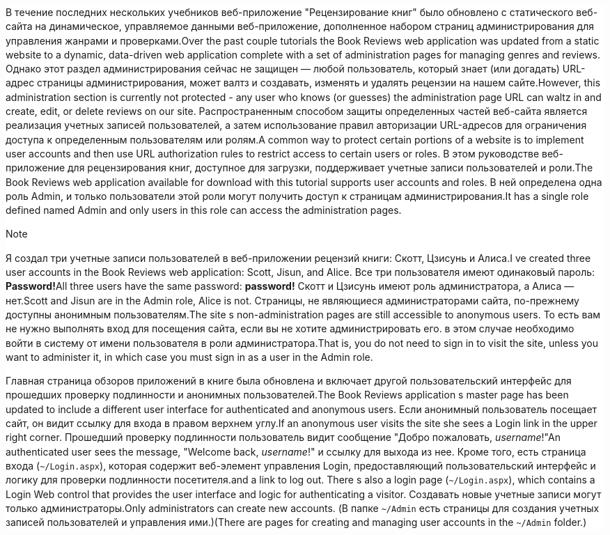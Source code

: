 <span data-ttu-id="a6468-131">В течение последних нескольких учебников веб-приложение "Рецензирование книг" было обновлено с статического веб-сайта на динамическое, управляемое данными веб-приложение, дополненное набором страниц администрирования для управления жанрами и проверками.</span><span class="sxs-lookup"><span data-stu-id="a6468-131">Over the past couple tutorials the Book Reviews web application was updated from a static website to a dynamic, data-driven web application complete with a set of administration pages for managing genres and reviews.</span></span> <span data-ttu-id="a6468-132">Однако этот раздел администрирования сейчас не защищен — любой пользователь, который знает (или догадать) URL-адрес страницы администрирования, может валтз и создавать, изменять и удалять рецензии на нашем сайте.</span><span class="sxs-lookup"><span data-stu-id="a6468-132">However, this administration section is currently not protected - any user who knows (or guesses) the administration page URL can waltz in and create, edit, or delete reviews on our site.</span></span> <span data-ttu-id="a6468-133">Распространенным способом защиты определенных частей веб-сайта является реализация учетных записей пользователей, а затем использование правил авторизации URL-адресов для ограничения доступа к определенным пользователям или ролям.</span><span class="sxs-lookup"><span data-stu-id="a6468-133">A common way to protect certain portions of a website is to implement user accounts and then use URL authorization rules to restrict access to certain users or roles.</span></span> <span data-ttu-id="a6468-134">В этом руководстве веб-приложение для рецензирования книг, доступное для загрузки, поддерживает учетные записи пользователей и роли.</span><span class="sxs-lookup"><span data-stu-id="a6468-134">The Book Reviews web application available for download with this tutorial supports user accounts and roles.</span></span> <span data-ttu-id="a6468-135">В ней определена одна роль Admin, и только пользователи этой роли могут получить доступ к страницам администрирования.</span><span class="sxs-lookup"><span data-stu-id="a6468-135">It has a single role defined named Admin and only users in this role can access the administration pages.</span></span>

> [!NOTE]
> <span data-ttu-id="a6468-136">Я создал три учетные записи пользователей в веб-приложении рецензий книги: Скотт, Цзисунь и Алиса.</span><span class="sxs-lookup"><span data-stu-id="a6468-136">I ve created three user accounts in the Book Reviews web application: Scott, Jisun, and Alice.</span></span> <span data-ttu-id="a6468-137">Все три пользователя имеют одинаковый пароль: **Password!**</span><span class="sxs-lookup"><span data-stu-id="a6468-137">All three users have the same password: **password!**</span></span> <span data-ttu-id="a6468-138">Скотт и Цзисунь имеют роль администратора, а Алиса — нет.</span><span class="sxs-lookup"><span data-stu-id="a6468-138">Scott and Jisun are in the Admin role, Alice is not.</span></span> <span data-ttu-id="a6468-139">Страницы, не являющиеся администраторами сайта, по-прежнему доступны анонимным пользователям.</span><span class="sxs-lookup"><span data-stu-id="a6468-139">The site s non-administration pages are still accessible to anonymous users.</span></span> <span data-ttu-id="a6468-140">То есть вам не нужно выполнять вход для посещения сайта, если вы не хотите администрировать его. в этом случае необходимо войти в систему от имени пользователя в роли администратора.</span><span class="sxs-lookup"><span data-stu-id="a6468-140">That is, you do not need to sign in to visit the site, unless you want to administer it, in which case you must sign in as a user in the Admin role.</span></span>

<span data-ttu-id="a6468-141">Главная страница обзоров приложений в книге была обновлена и включает другой пользовательский интерфейс для прошедших проверку подлинности и анонимных пользователей.</span><span class="sxs-lookup"><span data-stu-id="a6468-141">The Book Reviews application s master page has been updated to include a different user interface for authenticated and anonymous users.</span></span> <span data-ttu-id="a6468-142">Если анонимный пользователь посещает сайт, он видит ссылку для входа в правом верхнем углу.</span><span class="sxs-lookup"><span data-stu-id="a6468-142">If an anonymous user visits the site she sees a Login link in the upper right corner.</span></span> <span data-ttu-id="a6468-143">Прошедший проверку подлинности пользователь видит сообщение "Добро пожаловать, *username*!"</span><span class="sxs-lookup"><span data-stu-id="a6468-143">An authenticated user sees the message, "Welcome back, *username*!"</span></span> <span data-ttu-id="a6468-144">и ссылку для выхода из нее. Кроме того, есть страница входа (`~/Login.aspx`), которая содержит веб-элемент управления Login, предоставляющий пользовательский интерфейс и логику для проверки подлинности посетителя.</span><span class="sxs-lookup"><span data-stu-id="a6468-144">and a link to log out. There s also a login page (`~/Login.aspx`), which contains a Login Web control that provides the user interface and logic for authenticating a visitor.</span></span> <span data-ttu-id="a6468-145">Создавать новые учетные записи могут только администраторы.</span><span class="sxs-lookup"><span data-stu-id="a6468-145">Only administrators can create new accounts.</span></span> <span data-ttu-id="a6468-146">(В папке `~/Admin` есть страницы для создания учетных записей пользователей и управления ими.)</span><span class="sxs-lookup"><span data-stu-id="a6468-146">(There are pages for creating and managing user accounts in the `~/Admin` folder.)</span></span>
